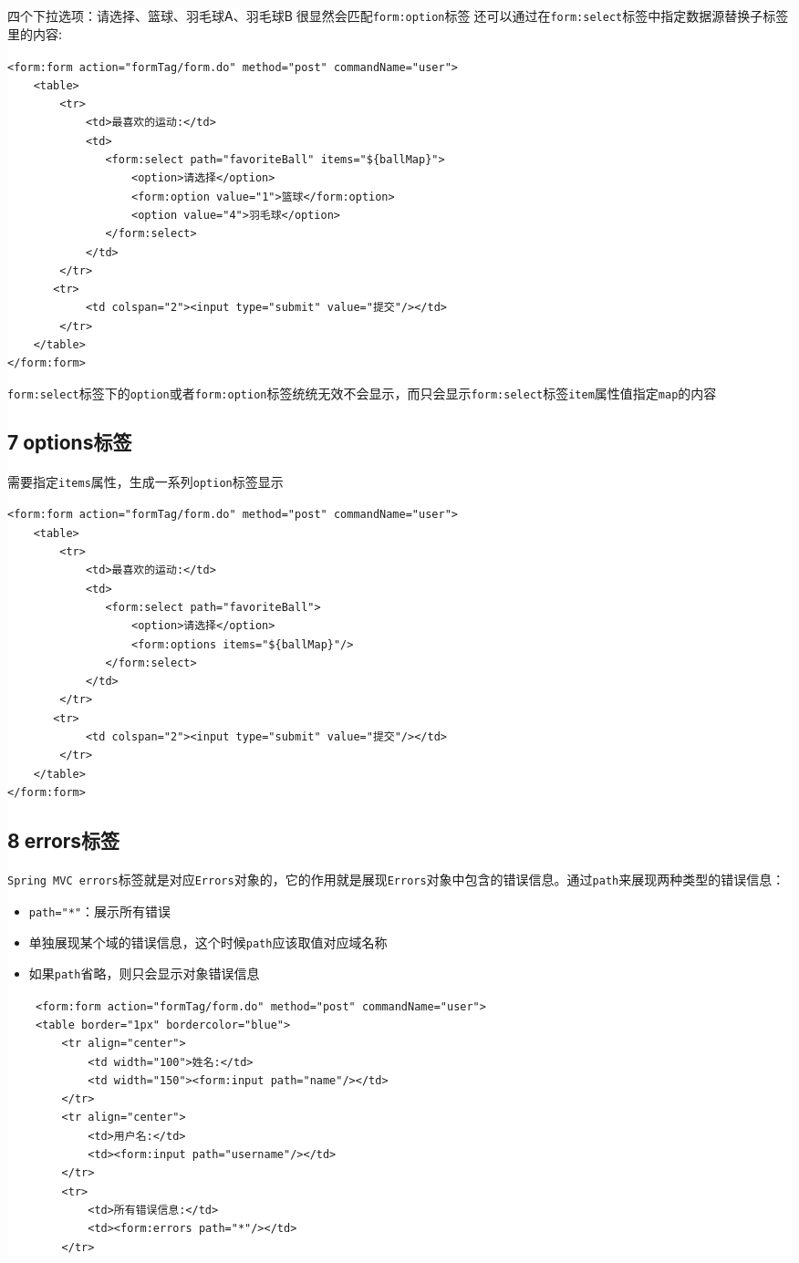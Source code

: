 四个下拉选项：请选择、篮球、羽毛球A、羽毛球B
很显然会匹配`form:option`标签
还可以通过在`form:select`标签中指定数据源替换子标签里的内容:

    <form:form action="formTag/form.do" method="post" commandName="user">  
        <table>  
            <tr>  
                <td>最喜欢的运动:</td>  
                <td>  
                   <form:select path="favoriteBall" items="${ballMap}">  
                       <option>请选择</option>  
                       <form:option value="1">篮球</form:option>  
                       <option value="4">羽毛球</option>  
                   </form:select>  
                </td>  
            </tr>  
           <tr>  
                <td colspan="2"><input type="submit" value="提交"/></td>  
            </tr>  
        </table>  
    </form:form>
`form:select`标签下的`option`或者`form:option`标签统统无效不会显示，而只会显示`form:select`标签`item`属性值指定`map`的内容

## 7 options标签 ##
需要指定`items`属性，生成一系列`option`标签显示

    <form:form action="formTag/form.do" method="post" commandName="user">  
        <table>  
            <tr>  
                <td>最喜欢的运动:</td>  
                <td>  
                   <form:select path="favoriteBall">  
                       <option>请选择</option>  
                       <form:options items="${ballMap}"/>  
                   </form:select>  
                </td>  
            </tr>  
           <tr>  
                <td colspan="2"><input type="submit" value="提交"/></td>  
            </tr>  
        </table>  
    </form:form> 

## 8 errors标签 ##
`Spring MVC errors`标签就是对应`Errors`对象的，它的作用就是展现`Errors`对象中包含的错误信息。通过`path`来展现两种类型的错误信息：

 - `path="*"`：展示所有错误
 - 单独展现某个域的错误信息，这个时候`path`应该取值对应域名称
 - 如果`path`省略，则只会显示对象错误信息

        <form:form action="formTag/form.do" method="post" commandName="user">  
        <table border="1px" bordercolor="blue">  
            <tr align="center">  
                <td width="100">姓名:</td>  
                <td width="150"><form:input path="name"/></td>  
            </tr>  
            <tr align="center">  
                <td>用户名:</td>  
                <td><form:input path="username"/></td>  
            </tr>  
            <tr>  
                <td>所有错误信息:</td>  
                <td><form:errors path="*"/></td>  
            </tr>  